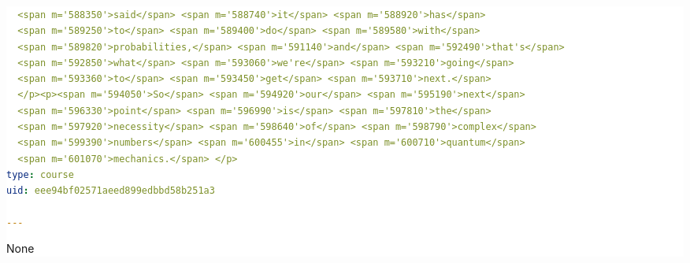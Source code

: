 ```yaml
  <span m='588350'>said</span> <span m='588740'>it</span> <span m='588920'>has</span>
  <span m='589250'>to</span> <span m='589400'>do</span> <span m='589580'>with</span>
  <span m='589820'>probabilities,</span> <span m='591140'>and</span> <span m='592490'>that's</span>
  <span m='592850'>what</span> <span m='593060'>we're</span> <span m='593210'>going</span>
  <span m='593360'>to</span> <span m='593450'>get</span> <span m='593710'>next.</span>
  </p><p><span m='594050'>So</span> <span m='594920'>our</span> <span m='595190'>next</span>
  <span m='596330'>point</span> <span m='596990'>is</span> <span m='597810'>the</span>
  <span m='597920'>necessity</span> <span m='598640'>of</span> <span m='598790'>complex</span>
  <span m='599390'>numbers</span> <span m='600455'>in</span> <span m='600710'>quantum</span>
  <span m='601070'>mechanics.</span> </p>
type: course
uid: eee94bf02571aeed899edbbd58b251a3

---
```

None